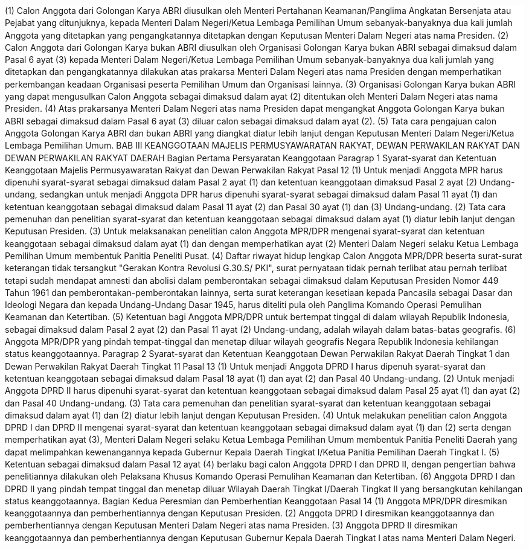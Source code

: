 (1) Calon Anggota dari Golongan Karya ABRI diusulkan oleh Menteri Pertahanan Keamanan/Panglima Angkatan Bersenjata atau Pejabat yang ditunjuknya, kepada Menteri Dalam Negeri/Ketua Lembaga Pemilihan Umum sebanyak-banyaknya dua kali jumlah Anggota yang ditetapkan yang pengangkatannya ditetapkan dengan Keputusan Menteri Dalam Negeri atas nama Presiden.
(2) Calon Anggota dari Golongan Karya bukan ABRI diusulkan oleh Organisasi Golongan Karya bukan ABRI sebagai dimaksud dalam Pasal 6 ayat (3) kepada Menteri Dalam Negeri/Ketua Lembaga Pemilihan Umum sebanyak-banyaknya dua kali jumlah yang ditetapkan dan pengangkatannya dilakukan atas prakarsa Menteri Dalam Negeri atas nama Presiden dengan memperhatikan perkembangan keadaan Organisasi peserta Pemilihan Umum dan Organisasi lainnya.
(3) Organisasi Golongan Karya bukan ABRI yang dapat mengusulkan Calon Anggota sebagai dimaksud dalam ayat (2) ditentukan oleh Menteri Dalam Negeri atas nama Presiden.
(4) Atas prakarsanya Menteri Dalam Negeri atas nama Presiden dapat mengangkat Anggota Golongan Karya bukan ABRI sebagai dimaksud dalam Pasal 6 ayat (3) diluar calon sebagai dimaksud dalam ayat (2).
(5) Tata cara pengajuan calon Anggota Golongan Karya ABRI dan bukan ABRI yang diangkat diatur lebih lanjut dengan Keputusan Menteri Dalam Negeri/Ketua Lembaga Pemilihan Umum.
BAB III KEANGGOTAAN MAJELIS PERMUSYAWARATAN RAKYAT, DEWAN PERWAKILAN RAKYAT DAN DEWAN PERWAKILAN RAKYAT DAERAH
Bagian Pertama Persyaratan Keanggotaan Paragrap 1 Syarat-syarat dan Ketentuan Keanggotaan Majelis Permusyawaratan Rakyat dan Dewan Perwakilan Rakyat
Pasal 12
(1) Untuk menjadi Anggota MPR harus dipenuhi syarat-syarat sebagai dimaksud dalam Pasal 2 ayat (1) dan ketentuan keanggotaan dimaksud Pasal 2 ayat (2) Undang-undang, sedangkan untuk menjadi Anggota DPR harus dipenuhi syarat-syarat sebagai dimaksud dalam Pasal 11 ayat (1) dan ketentuan keanggotaan sebagai dimaksud dalam Pasal 11 ayat (2) dan Pasal 30 ayat (1) dan (3) Undang-undang.
(2) Tata cara pemenuhan dan penelitian syarat-syarat dan ketentuan keanggotaan sebagai dimaksud dalam ayat (1) diatur lebih lanjut dengan Keputusan Presiden.
(3) Untuk melaksanakan penelitian calon Anggota MPR/DPR mengenai syarat-syarat dan ketentuan keanggotaan sebagai dimaksud dalam ayat (1) dan dengan memperhatikan ayat (2) Menteri Dalam Negeri selaku Ketua Lembaga Pemilihan Umum membentuk Panitia Peneliti Pusat.
(4) Daftar riwayat hidup lengkap Calon Anggota MPR/DPR beserta surat-surat keterangan tidak tersangkut "Gerakan Kontra Revolusi G.30.S/ PKI", surat pernyataan tidak pernah terlibat atau pernah terlibat tetapi sudah mendapat amnesti dan abolisi dalam pemberontakan sebagai dimaksud dalam Keputusan Presiden Nomor 449 Tahun 1961 dan pemberontakan-pemberontakan lainnya, serta surat keterangan kesetiaan kepada Pancasila sebagai Dasar dan Ideologi Negara dan kepada Undang-Undang Dasar 1945, harus diteliti pula oleh Panglima Komando Operasi Pemulihan Keamanan dan Ketertiban.
(5) Ketentuan bagi Anggota MPR/DPR untuk bertempat tinggal di dalam wilayah Republik Indonesia, sebagai dimaksud dalam Pasal 2 ayat (2) dan Pasal 11 ayat (2) Undang-undang, adalah wilayah dalam batas-batas geografis.
(6) Anggota MPR/DPR yang pindah tempat-tinggal dan menetap diluar wilayah geografis Negara Republik Indonesia kehilangan status keanggotaannya. Paragrap 2 Syarat-syarat dan Ketentuan Keanggotaan Dewan Perwakilan Rakyat Daerah Tingkat 1 dan Dewan Perwakilan Rakyat Daerah Tingkat 11
Pasal 13
(1) Untuk menjadi Anggota DPRD I harus dipenuh syarat-syarat dan ketentuan keanggotaan sebagai dimaksud dalam Pasal 18 ayat (1) dan ayat (2) dan Pasal 40 Undang-undang.
(2) Untuk menjadi Anggota DPRD II harus dipenuhi syarat-syarat dan ketentuan keanggotaan sebagai dimaksud dalam Pasal 25 ayat (1) dan ayat (2) dan Pasal 40 Undang-undang.
(3) Tata cara pemenuhan dan penelitian syarat-syarat dan ketentuan keanggotaan sebagai dimaksud dalam ayat (1) dan (2) diatur lebih lanjut dengan Keputusan Presiden.
(4) Untuk melakukan penelitian calon Anggota DPRD I dan DPRD II mengenai syarat-syarat dan ketentuan keanggotaan sebagai dimaksud dalam ayat (1) dan (2) serta dengan memperhatikan ayat (3), Menteri Dalam Negeri selaku Ketua Lembaga Pemilihan Umum membentuk Panitia Peneliti Daerah yang dapat melimpahkan kewenangannya kepada Gubernur Kepala Daerah Tingkat I/Ketua Panitia Pemilihan Daerah Tingkat I.
(5) Ketentuan sebagai dimaksud dalam Pasal 12 ayat (4) berlaku bagi calon Anggota DPRD I dan DPRD II, dengan pengertian bahwa penelitiannya dilakukan oleh Pelaksana Khusus Komando Operasi Pemulihan Keamanan dan Ketertiban.
(6) Anggota DPRD I dan DPRD II yang pindah tempat tinggal dan menetap diluar Wilayah Daerah Tingkat I/Daerah Tingkat II yang bersangkutan kehilangan status keanggotaannya.
Bagian Kedua Peresmian dan Pemberhentian Keanggotaan
Pasal 14
(1) Anggota MPR/DPR diresmikan keanggotaannya dan pemberhentiannya dengan Keputusan Presiden.
(2) Anggota DPRD I diresmikan keanggotaannya dan pemberhentiannya dengan Keputusan Menteri Dalam Negeri atas nama Presiden.
(3) Anggota DPRD II diresmikan keanggotaannya dan pemberhentiannya dengan Keputusan Gubernur Kepala Daerah Tingkat I atas nama Menteri Dalam Negeri.